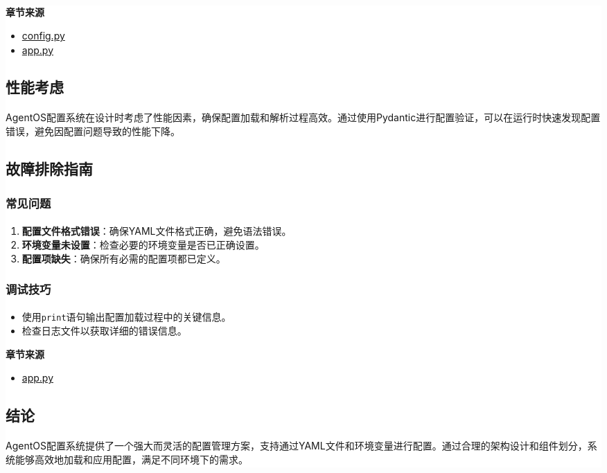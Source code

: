 **章节来源**
- [config.py](file://libs/agno/agno/os/config.py)
- [app.py](file://libs/agno/agno/os/app.py)

## 性能考虑
AgentOS配置系统在设计时考虑了性能因素，确保配置加载和解析过程高效。通过使用Pydantic进行配置验证，可以在运行时快速发现配置错误，避免因配置问题导致的性能下降。

## 故障排除指南
### 常见问题
1. **配置文件格式错误**：确保YAML文件格式正确，避免语法错误。
2. **环境变量未设置**：检查必要的环境变量是否已正确设置。
3. **配置项缺失**：确保所有必需的配置项都已定义。

### 调试技巧
- 使用`print`语句输出配置加载过程中的关键信息。
- 检查日志文件以获取详细的错误信息。

**章节来源**
- [app.py](file://libs/agno/agno/os/app.py)

## 结论
AgentOS配置系统提供了一个强大而灵活的配置管理方案，支持通过YAML文件和环境变量进行配置。通过合理的架构设计和组件划分，系统能够高效地加载和应用配置，满足不同环境下的需求。